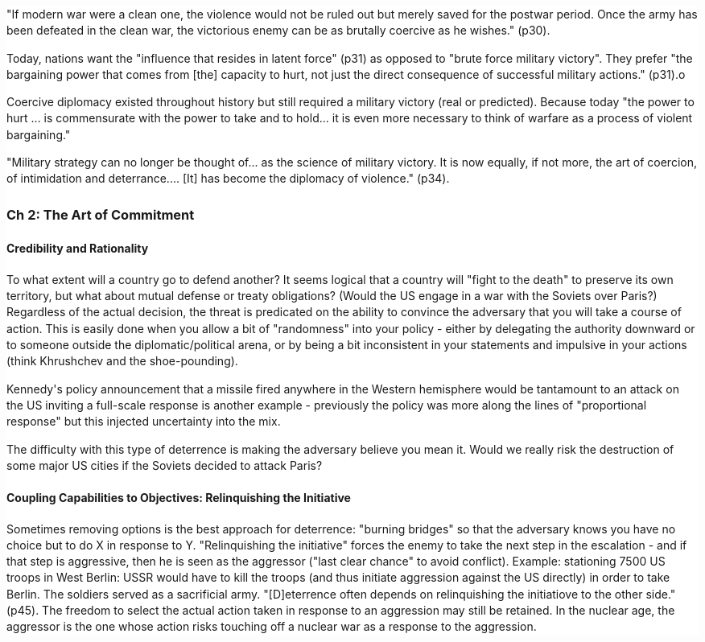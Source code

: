 "If modern war were a clean one, the violence would not be ruled out but merely saved for the
postwar period. Once the army has been defeated in the clean war, the victorious enemy can be as
brutally coercive as he wishes." (p30).

Today, nations want the "influence that resides in latent force" (p31) as opposed to "brute force
military victory". They prefer "the bargaining power that comes from \[the\] capacity to hurt, not
just the direct consequence of successful military actions." (p31).o

Coercive diplomacy existed throughout history but still required a military victory (real or
predicted). Because today "the power to hurt ... is commensurate with the power to take and to
hold... it is even more necessary to think of warfare as a process of violent bargaining."

"Military strategy can no longer be thought of... as the science of military victory. It is now
equally, if not more, the art of coercion, of intimidation and deterrance.... \[It\] has become the
diplomacy of violence." (p34).

### Ch 2: The Art of Commitment

#### Credibility and Rationality

To what extent will a country go to defend another? It seems logical that a country will "fight to
the death" to preserve its own territory, but what about mutual defense or treaty obligations?
(Would the US engage in a war with the Soviets over Paris?) Regardless of the actual decision, the
threat is predicated on the ability to convince the adversary that you will take a course of action.
This is easily done when you allow a bit of "randomness" into your policy - either by delegating the
authority downward or to someone outside the diplomatic/political arena, or by being a bit
inconsistent in your statements and impulsive in your actions (think Khrushchev and the
shoe-pounding).

Kennedy's policy announcement that a missile fired anywhere in the Western hemisphere would be
tantamount to an attack on the US inviting a full-scale response is another example - previously the
policy was more along the lines of "proportional response" but this injected uncertainty into the
mix.

The difficulty with this type of deterrence is making the adversary believe you mean it. Would we
really risk the destruction of some major US cities if the Soviets decided to attack Paris?

#### Coupling Capabilities to Objectives: Relinquishing the Initiative

Sometimes removing options is the best approach for deterrence: "burning bridges" so that the
adversary knows you have no choice but to do X in response to Y. "Relinquishing the initiative"
forces the enemy to take the next step in the escalation - and if that step is aggressive, then he
is seen as the aggressor ("last clear chance" to avoid conflict). Example: stationing 7500 US troops
in West Berlin: USSR would have to kill the troops (and thus initiate aggression against the US
directly) in order to take Berlin. The soldiers served as a sacrificial army. "\[D\]eterrence often
depends on relinquishing the initiatiove to the other side." (p45). The freedom to select the actual
action taken in response to an aggression may still be retained. In the nuclear age, the aggressor
is the one whose action risks touching off a nuclear war as a response to the aggression.

